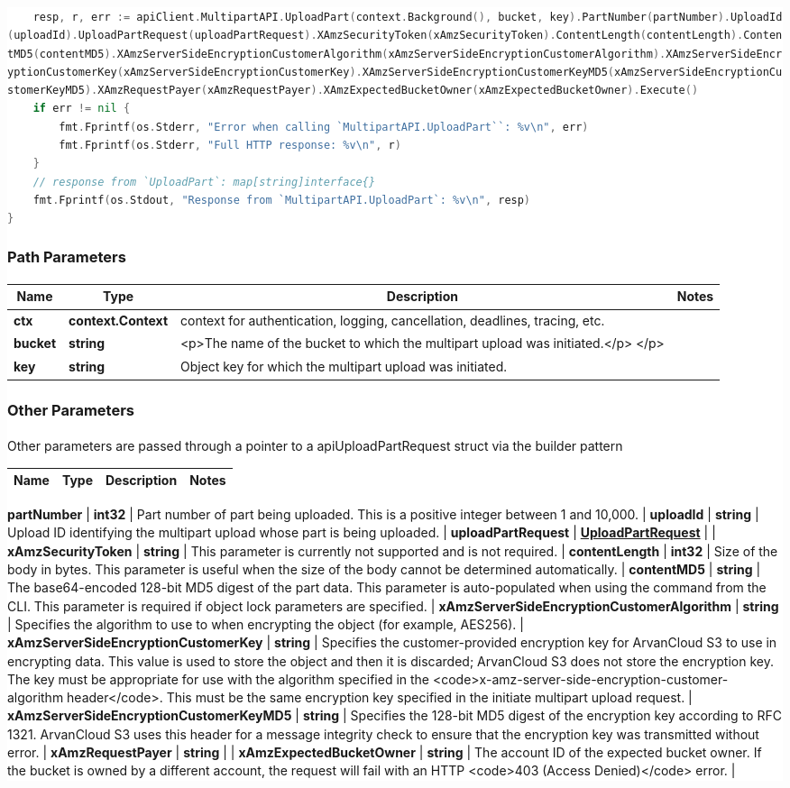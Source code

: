 ```go
    resp, r, err := apiClient.MultipartAPI.UploadPart(context.Background(), bucket, key).PartNumber(partNumber).UploadId(uploadId).UploadPartRequest(uploadPartRequest).XAmzSecurityToken(xAmzSecurityToken).ContentLength(contentLength).ContentMD5(contentMD5).XAmzServerSideEncryptionCustomerAlgorithm(xAmzServerSideEncryptionCustomerAlgorithm).XAmzServerSideEncryptionCustomerKey(xAmzServerSideEncryptionCustomerKey).XAmzServerSideEncryptionCustomerKeyMD5(xAmzServerSideEncryptionCustomerKeyMD5).XAmzRequestPayer(xAmzRequestPayer).XAmzExpectedBucketOwner(xAmzExpectedBucketOwner).Execute()
    if err != nil {
        fmt.Fprintf(os.Stderr, "Error when calling `MultipartAPI.UploadPart``: %v\n", err)
        fmt.Fprintf(os.Stderr, "Full HTTP response: %v\n", r)
    }
    // response from `UploadPart`: map[string]interface{}
    fmt.Fprintf(os.Stdout, "Response from `MultipartAPI.UploadPart`: %v\n", resp)
}
```

### Path Parameters


Name | Type | Description  | Notes
------------- | ------------- | ------------- | -------------
**ctx** | **context.Context** | context for authentication, logging, cancellation, deadlines, tracing, etc.
**bucket** | **string** | &lt;p&gt;The name of the bucket to which the multipart upload was initiated.&lt;/p&gt; &lt;/p&gt; | 
**key** | **string** | Object key for which the multipart upload was initiated. | 

### Other Parameters

Other parameters are passed through a pointer to a apiUploadPartRequest struct via the builder pattern


Name | Type | Description  | Notes
------------- | ------------- | ------------- | -------------


 **partNumber** | **int32** | Part number of part being uploaded. This is a positive integer between 1 and 10,000. | 
 **uploadId** | **string** | Upload ID identifying the multipart upload whose part is being uploaded. | 
 **uploadPartRequest** | [**UploadPartRequest**](UploadPartRequest.md) |  | 
 **xAmzSecurityToken** | **string** | This parameter is currently not supported and is not required. | 
 **contentLength** | **int32** | Size of the body in bytes. This parameter is useful when the size of the body cannot be determined automatically. | 
 **contentMD5** | **string** | The base64-encoded 128-bit MD5 digest of the part data. This parameter is auto-populated when using the command from the CLI. This parameter is required if object lock parameters are specified. | 
 **xAmzServerSideEncryptionCustomerAlgorithm** | **string** | Specifies the algorithm to use to when encrypting the object (for example, AES256). | 
 **xAmzServerSideEncryptionCustomerKey** | **string** | Specifies the customer-provided encryption key for ArvanCloud S3 to use in encrypting data. This value is used to store the object and then it is discarded; ArvanCloud S3 does not store the encryption key. The key must be appropriate for use with the algorithm specified in the &lt;code&gt;x-amz-server-side-encryption-customer-algorithm header&lt;/code&gt;. This must be the same encryption key specified in the initiate multipart upload request. | 
 **xAmzServerSideEncryptionCustomerKeyMD5** | **string** | Specifies the 128-bit MD5 digest of the encryption key according to RFC 1321. ArvanCloud S3 uses this header for a message integrity check to ensure that the encryption key was transmitted without error. | 
 **xAmzRequestPayer** | **string** |  | 
 **xAmzExpectedBucketOwner** | **string** | The account ID of the expected bucket owner. If the bucket is owned by a different account, the request will fail with an HTTP &lt;code&gt;403 (Access Denied)&lt;/code&gt; error. | 
